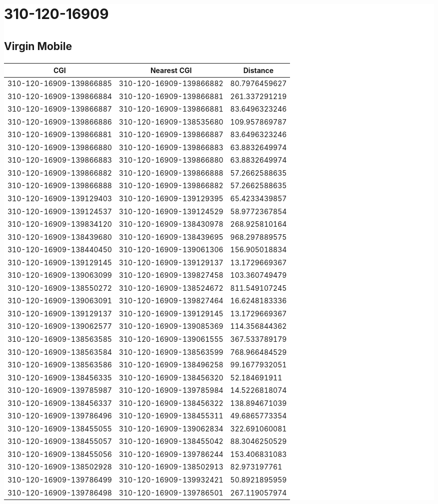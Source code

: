 # 310-120-16909
## Virgin Mobile


| CGI | Nearest CGI | Distance |
|-----|-------------|----------|
| 310-120-16909-139866885 | 310-120-16909-139866882 | 80.7976459627 |
| 310-120-16909-139866884 | 310-120-16909-139866881 | 261.337291219 |
| 310-120-16909-139866887 | 310-120-16909-139866881 | 83.6496323246 |
| 310-120-16909-139866886 | 310-120-16909-138535680 | 109.957869787 |
| 310-120-16909-139866881 | 310-120-16909-139866887 | 83.6496323246 |
| 310-120-16909-139866880 | 310-120-16909-139866883 | 63.8832649974 |
| 310-120-16909-139866883 | 310-120-16909-139866880 | 63.8832649974 |
| 310-120-16909-139866882 | 310-120-16909-139866888 | 57.2662588635 |
| 310-120-16909-139866888 | 310-120-16909-139866882 | 57.2662588635 |
| 310-120-16909-139129403 | 310-120-16909-139129395 | 65.4233439857 |
| 310-120-16909-139124537 | 310-120-16909-139124529 | 58.9772367854 |
| 310-120-16909-139834120 | 310-120-16909-138430978 | 268.925810164 |
| 310-120-16909-138439680 | 310-120-16909-138439695 | 968.297889575 |
| 310-120-16909-138440450 | 310-120-16909-139061306 | 156.905018834 |
| 310-120-16909-139129145 | 310-120-16909-139129137 | 13.1729669367 |
| 310-120-16909-139063099 | 310-120-16909-139827458 | 103.360749479 |
| 310-120-16909-138550272 | 310-120-16909-138524672 | 811.549107245 |
| 310-120-16909-139063091 | 310-120-16909-139827464 | 16.6248183336 |
| 310-120-16909-139129137 | 310-120-16909-139129145 | 13.1729669367 |
| 310-120-16909-139062577 | 310-120-16909-139085369 | 114.356844362 |
| 310-120-16909-138563585 | 310-120-16909-139061555 | 367.533789179 |
| 310-120-16909-138563584 | 310-120-16909-138563599 | 768.966484529 |
| 310-120-16909-138563586 | 310-120-16909-138496258 | 99.1677932051 |
| 310-120-16909-138456335 | 310-120-16909-138456320 | 52.184691911 |
| 310-120-16909-139785987 | 310-120-16909-139785984 | 14.5226818074 |
| 310-120-16909-138456337 | 310-120-16909-138456322 | 138.894671039 |
| 310-120-16909-139786496 | 310-120-16909-138455311 | 49.6865773354 |
| 310-120-16909-138455055 | 310-120-16909-139062834 | 322.691060081 |
| 310-120-16909-138455057 | 310-120-16909-138455042 | 88.3046250529 |
| 310-120-16909-138455056 | 310-120-16909-139786244 | 153.406831083 |
| 310-120-16909-138502928 | 310-120-16909-138502913 | 82.973197761 |
| 310-120-16909-139786499 | 310-120-16909-139932421 | 50.8921895959 |
| 310-120-16909-139786498 | 310-120-16909-139786501 | 267.119057974 |